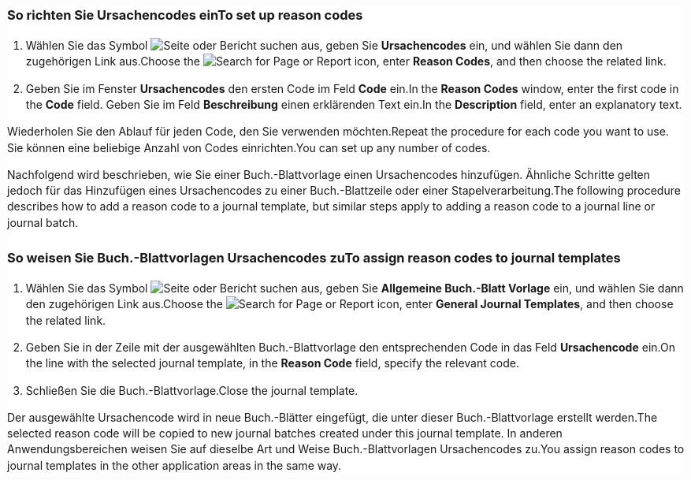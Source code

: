 ### <a name="to-set-up-reason-codes"></a><span data-ttu-id="b23d0-138">So richten Sie Ursachencodes ein</span><span class="sxs-lookup"><span data-stu-id="b23d0-138">To set up reason codes</span></span>

1. <span data-ttu-id="b23d0-139">Wählen Sie das Symbol ![Seite oder Bericht suchen](media/ui-search/search_small.png "Symbol „Suche nach Seite oder Bericht“") aus, geben Sie **Ursachencodes** ein, und wählen Sie dann den zugehörigen Link aus.</span><span class="sxs-lookup"><span data-stu-id="b23d0-139">Choose the ![Search for Page or Report](media/ui-search/search_small.png "Search for Page or Report icon")  icon, enter **Reason Codes**, and then choose the related link.</span></span>

2. <span data-ttu-id="b23d0-140">Geben Sie im Fenster **Ursachencodes** den ersten Code im Feld **Code** ein.</span><span class="sxs-lookup"><span data-stu-id="b23d0-140">In the **Reason Codes** window, enter the first code in the **Code** field.</span></span> <span data-ttu-id="b23d0-141">Geben Sie im Feld **Beschreibung** einen erklärenden Text ein.</span><span class="sxs-lookup"><span data-stu-id="b23d0-141">In the **Description** field, enter an explanatory text.</span></span>

<span data-ttu-id="b23d0-142">Wiederholen Sie den Ablauf für jeden Code, den Sie verwenden möchten.</span><span class="sxs-lookup"><span data-stu-id="b23d0-142">Repeat the procedure for each code you want to use.</span></span> <span data-ttu-id="b23d0-143">Sie können eine beliebige Anzahl von Codes einrichten.</span><span class="sxs-lookup"><span data-stu-id="b23d0-143">You can set up any number of codes.</span></span>

<span data-ttu-id="b23d0-144">Nachfolgend wird beschrieben, wie Sie einer Buch.-Blattvorlage einen Ursachencodes hinzufügen. Ähnliche Schritte gelten jedoch für das Hinzufügen eines Ursachencodes zu einer Buch.-Blattzeile oder einer Stapelverarbeitung.</span><span class="sxs-lookup"><span data-stu-id="b23d0-144">The following procedure describes how to add a reason code to a journal template, but similar steps apply to adding a reason code to a journal line or journal batch.</span></span>  

### <a name="to-assign-reason-codes-to-journal-templates"></a><span data-ttu-id="b23d0-145">So weisen Sie Buch.-Blattvorlagen Ursachencodes zu</span><span class="sxs-lookup"><span data-stu-id="b23d0-145">To assign reason codes to journal templates</span></span>

1. <span data-ttu-id="b23d0-146">Wählen Sie das Symbol ![Seite oder Bericht suchen](media/ui-search/search_small.png "Symbol „Suche nach Seite oder Bericht“") aus, geben Sie **Allgemeine Buch.-Blatt Vorlage** ein, und wählen Sie dann den zugehörigen Link aus.</span><span class="sxs-lookup"><span data-stu-id="b23d0-146">Choose the ![Search for Page or Report](media/ui-search/search_small.png "Search for Page or Report icon")  icon, enter **General Journal Templates**, and then choose the related link.</span></span>

2. <span data-ttu-id="b23d0-147">Geben Sie in der Zeile mit der ausgewählten Buch.-Blattvorlage den entsprechenden Code in das Feld **Ursachencode** ein.</span><span class="sxs-lookup"><span data-stu-id="b23d0-147">On the line with the selected journal template, in the **Reason Code** field, specify the relevant code.</span></span>

3. <span data-ttu-id="b23d0-148">Schließen Sie die Buch.-Blattvorlage.</span><span class="sxs-lookup"><span data-stu-id="b23d0-148">Close the journal template.</span></span>

<span data-ttu-id="b23d0-149">Der ausgewählte Ursachencode wird in neue Buch.-Blätter eingefügt, die unter dieser Buch.-Blattvorlage erstellt werden.</span><span class="sxs-lookup"><span data-stu-id="b23d0-149">The selected reason code will be copied to new journal batches created under this journal template.</span></span> <span data-ttu-id="b23d0-150">In anderen Anwendungsbereichen weisen Sie auf dieselbe Art und Weise Buch.-Blattvorlagen Ursachencodes zu.</span><span class="sxs-lookup"><span data-stu-id="b23d0-150">You assign reason codes to journal templates in the other application areas in the same way.</span></span>
